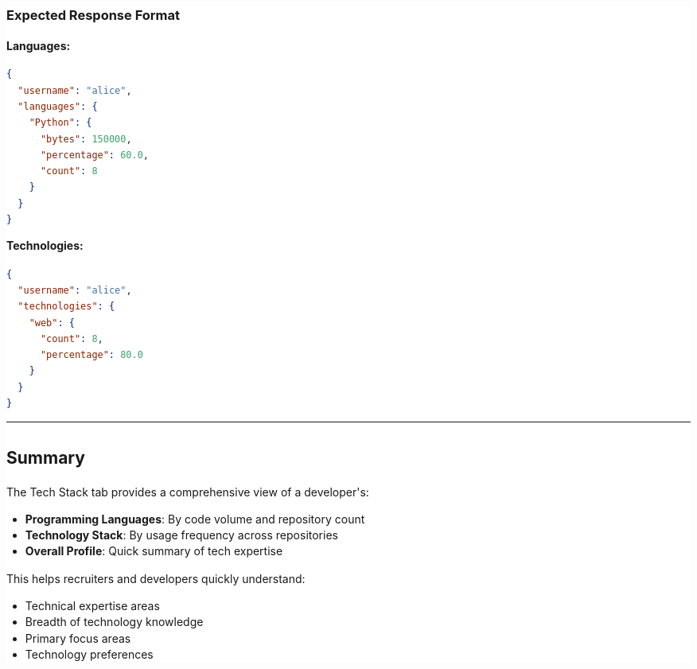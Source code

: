 ### Expected Response Format

**Languages:**

```json
{
  "username": "alice",
  "languages": {
    "Python": {
      "bytes": 150000,
      "percentage": 60.0,
      "count": 8
    }
  }
}
```

**Technologies:**

```json
{
  "username": "alice",
  "technologies": {
    "web": {
      "count": 8,
      "percentage": 80.0
    }
  }
}
```

---

## Summary

The Tech Stack tab provides a comprehensive view of a developer's:

- **Programming Languages**: By code volume and repository count
- **Technology Stack**: By usage frequency across repositories
- **Overall Profile**: Quick summary of tech expertise

This helps recruiters and developers quickly understand:

- Technical expertise areas
- Breadth of technology knowledge
- Primary focus areas
- Technology preferences
